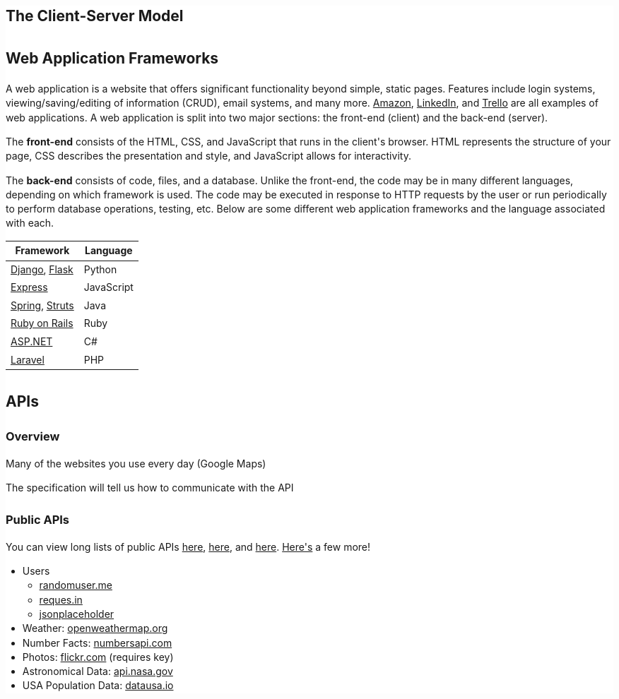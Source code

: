
## The Client-Server Model


## Web Application Frameworks

A web application is a website that offers significant functionality beyond simple, static pages. Features include login systems, viewing/saving/editing of information (CRUD), email systems, and many more. [Amazon](http://amazon.com), [LinkedIn](http://linkedin.com), and [Trello](http://trello.com) are all examples of web applications. A web application is split into two major sections: the front-end (client) and the back-end (server).

The **front-end** consists of the HTML, CSS, and JavaScript that runs in the client's browser. HTML represents the structure of your page, CSS describes the presentation and style, and JavaScript allows for interactivity.

The **back-end** consists of code, files, and a database. Unlike the front-end, the code may be in many different languages, depending on which framework is used. The code may be executed in response to HTTP requests by the user or run periodically to perform database operations, testing, etc. Below are some different web application frameworks and the language associated with each.

| Framework                                                                                      | Language   |
| ---------------------------------------------------------------------------------------------- | ---------- |
| [Django](https://www.djangoproject.com/), [Flask](https://flask.palletsprojects.com/en/1.1.x/) | Python     |
| [Express](https://expressjs.com/)                                                              | JavaScript |
| [Spring](https://spring.io/), [Struts](https://struts.apache.org/)                             | Java       |
| [Ruby on Rails](https://rubyonrails.org/)                                                      | Ruby       |
| [ASP.NET](https://dotnet.microsoft.com/apps/aspnet)                                            | C#         |
| [Laravel](https://laravel.com/)                                                                | PHP        |


## APIs

### Overview

Many of the websites you use every day (Google Maps)

The specification will tell us how to communicate with the API



### Public APIs

You can view long lists of public APIs [here](https://github.com/toddmotto/public-apis), [here](https://github.com/abhishekbanthia/Public-APIs), and [here](https://apilist.fun/). [Here's](http://www.pythonforbeginners.com/api/list-of-python-apis) a few more!

- Users
    - [randomuser.me](https://randomuser.me/documentation)
    - [reques.in](https://reqres.in/)
    - [jsonplaceholder](https://jsonplaceholder.typicode.com/)
- Weather: [openweathermap.org](http://openweathermap.org/api)
- Number Facts: [numbersapi.com](http://numbersapi.com/#42)
- Photos: [flickr.com](https://www.flickr.com/services/api/) (requires key)
- Astronomical Data: [api.nasa.gov](https://api.nasa.gov/#live_example)
- USA Population Data: [datausa.io](https://datausa.io/about/api/)
